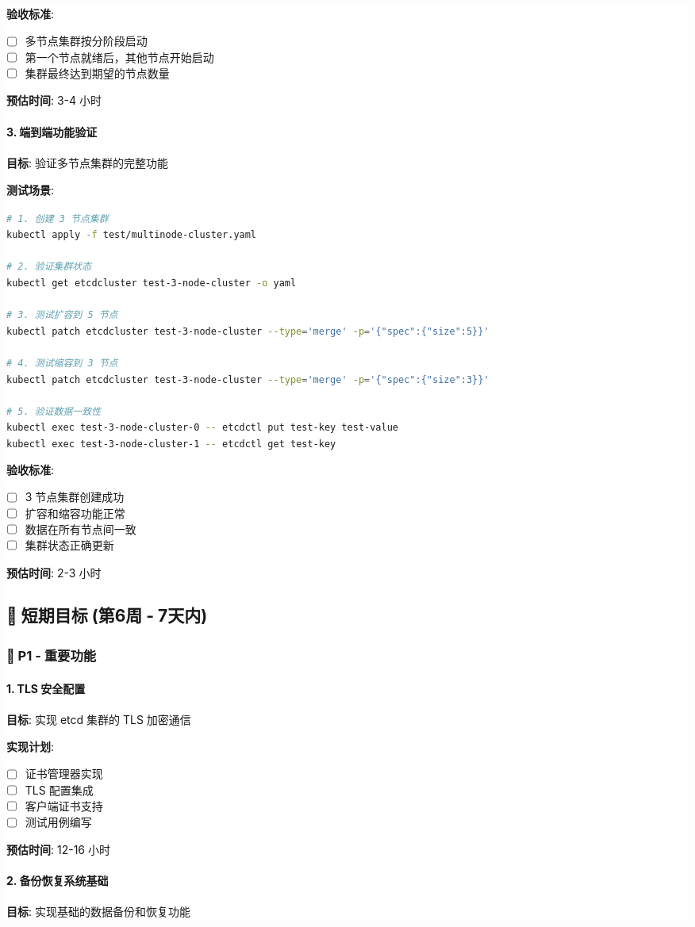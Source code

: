 **验收标准**:
- [ ] 多节点集群按分阶段启动
- [ ] 第一个节点就绪后，其他节点开始启动
- [ ] 集群最终达到期望的节点数量

**预估时间**: 3-4 小时

#### 3. 端到端功能验证
**目标**: 验证多节点集群的完整功能

**测试场景**:
```bash
# 1. 创建 3 节点集群
kubectl apply -f test/multinode-cluster.yaml

# 2. 验证集群状态
kubectl get etcdcluster test-3-node-cluster -o yaml

# 3. 测试扩容到 5 节点
kubectl patch etcdcluster test-3-node-cluster --type='merge' -p='{"spec":{"size":5}}'

# 4. 测试缩容到 3 节点
kubectl patch etcdcluster test-3-node-cluster --type='merge' -p='{"spec":{"size":3}}'

# 5. 验证数据一致性
kubectl exec test-3-node-cluster-0 -- etcdctl put test-key test-value
kubectl exec test-3-node-cluster-1 -- etcdctl get test-key
```

**验收标准**:
- [ ] 3 节点集群创建成功
- [ ] 扩容和缩容功能正常
- [ ] 数据在所有节点间一致
- [ ] 集群状态正确更新

**预估时间**: 2-3 小时

## 📅 短期目标 (第6周 - 7天内)

### 🚀 P1 - 重要功能

#### 1. TLS 安全配置
**目标**: 实现 etcd 集群的 TLS 加密通信

**实现计划**:
- [ ] 证书管理器实现
- [ ] TLS 配置集成
- [ ] 客户端证书支持
- [ ] 测试用例编写

**预估时间**: 12-16 小时

#### 2. 备份恢复系统基础
**目标**: 实现基础的数据备份和恢复功能
